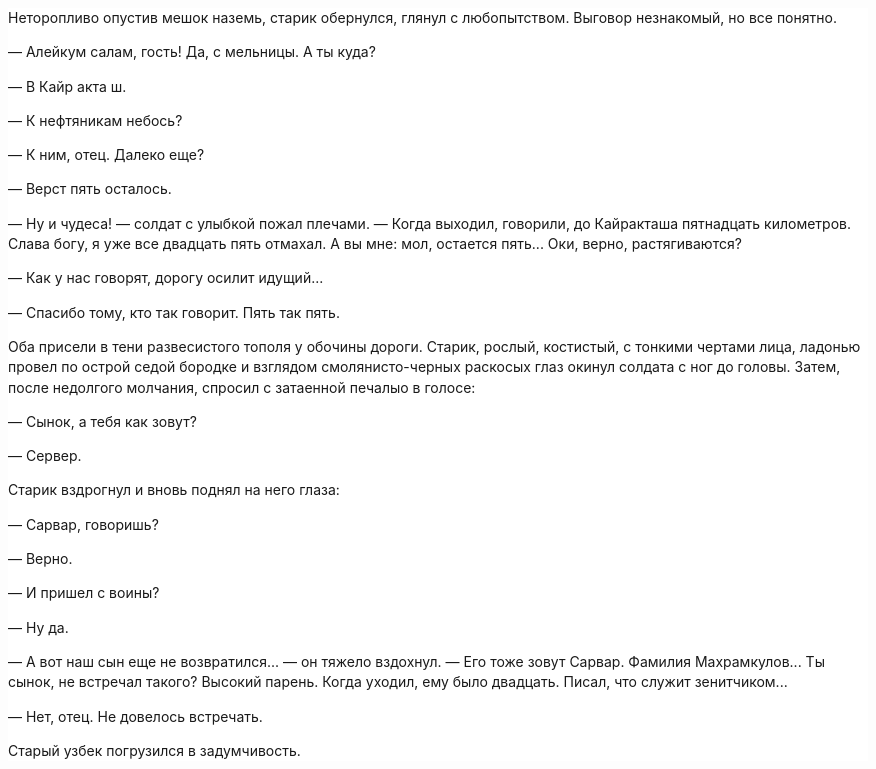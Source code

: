 Неторопливо опустив мешок наземь, старик обернулся, глянул с любопытством.
Выговор незнакомый, но все понятно.

— Алейкум салам, гость!
Да, с мельницы.
А ты куда?

— В Кайр акта ш.

— К нефтяникам небось?

— К ним, отец.
Далеко еще?

— Верст пять осталось.

— Ну и чудеса!
— солдат с улыбкой пожал плечами.
— Когда выходил, говорили, до Кайракташа пятнадцать километров.
Слава богу, я уже все двадцать пять отмахал.
А вы мне: мол, остается пять...
Оки, верно, растягиваются?

— Как у нас говорят, дорогу осилит идущий...

— Спасибо тому, кто так говорит.
Пять так пять.

Оба присели в тени развесистого тополя у обочины дороги.
Старик, рослый, костистый, с тонкими чертами лица, ладонью провел по острой седой бородке и взглядом смолянисто-черных раскосых глаз окинул солдата с ног до головы.
Затем, после недолгого молчания, спросил с затаенной печалыо в голосе:

— Сынок, а тебя как зовут?

— Сервер.

Старик вздрогнул и вновь поднял на него глаза:

— Сарвар, говоришь?

— Верно.

— И пришел с воины?

— Ну да.

— А вот наш сын еще не возвратился...
— он тяжело вздохнул.
— Его тоже зовут Сарвар.
Фамилия Махрамкулов...
Ты сынок, не встречал такого?
Высокий парень.
Когда уходил, ему было двадцать.
Писал, что служит зенитчиком...

— Нет, отец.
Не довелось встречать.

Старый узбек погрузился в задумчивость.

